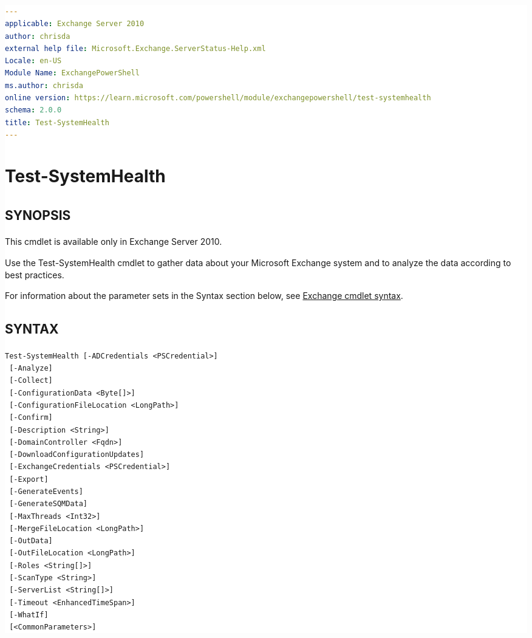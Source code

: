 ```yaml
---
applicable: Exchange Server 2010
author: chrisda
external help file: Microsoft.Exchange.ServerStatus-Help.xml
Locale: en-US
Module Name: ExchangePowerShell
ms.author: chrisda
online version: https://learn.microsoft.com/powershell/module/exchangepowershell/test-systemhealth
schema: 2.0.0
title: Test-SystemHealth
---
```


# Test-SystemHealth

## SYNOPSIS
This cmdlet is available only in Exchange Server 2010.

Use the Test-SystemHealth cmdlet to gather data about your Microsoft Exchange system and to analyze the data according to best practices.

For information about the parameter sets in the Syntax section below, see [Exchange cmdlet syntax](https://learn.microsoft.com/powershell/exchange/exchange-cmdlet-syntax).

## SYNTAX

```
Test-SystemHealth [-ADCredentials <PSCredential>]
 [-Analyze]
 [-Collect]
 [-ConfigurationData <Byte[]>]
 [-ConfigurationFileLocation <LongPath>]
 [-Confirm]
 [-Description <String>]
 [-DomainController <Fqdn>]
 [-DownloadConfigurationUpdates]
 [-ExchangeCredentials <PSCredential>]
 [-Export]
 [-GenerateEvents]
 [-GenerateSQMData]
 [-MaxThreads <Int32>]
 [-MergeFileLocation <LongPath>]
 [-OutData]
 [-OutFileLocation <LongPath>]
 [-Roles <String[]>]
 [-ScanType <String>]
 [-ServerList <String[]>]
 [-Timeout <EnhancedTimeSpan>]
 [-WhatIf]
 [<CommonParameters>]
```
